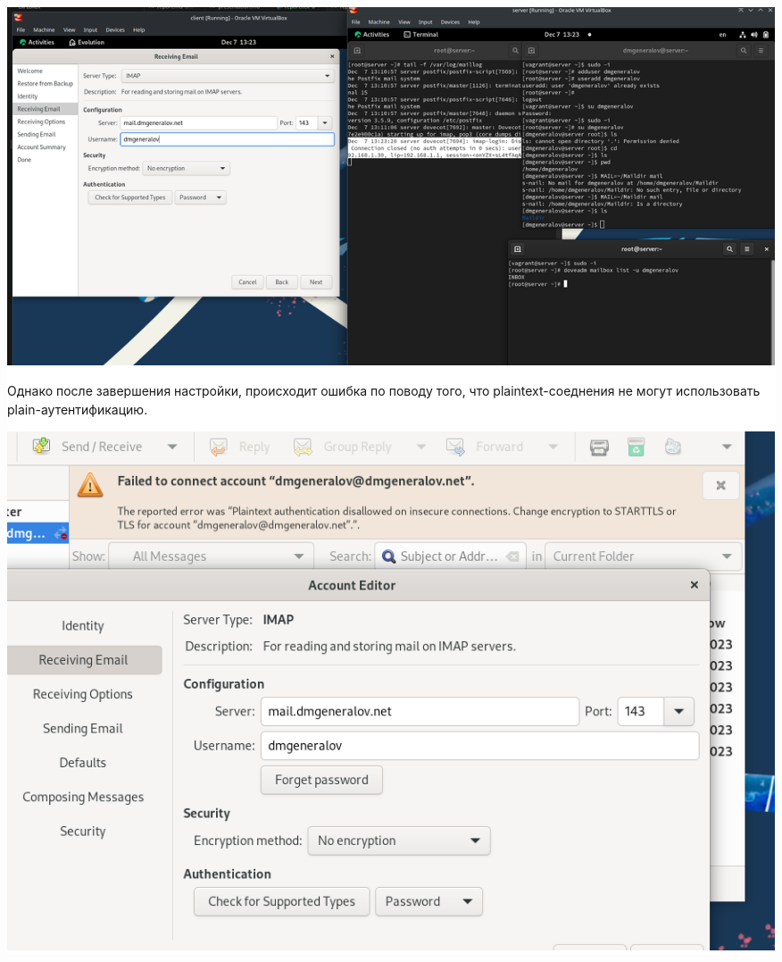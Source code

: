 ![dovecot](./2.png)

Однако после завершения настройки, происходит ошибка по поводу того, что plaintext-соеднения не могут использовать plain-аутентификацию.

![evolution](./3.png)
